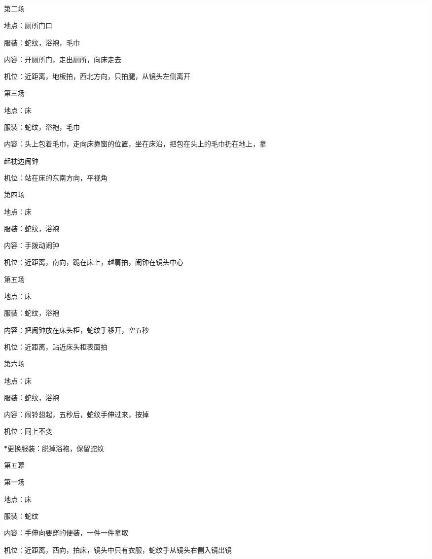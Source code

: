 第二场

地点：厕所门口

服装：蛇纹，浴袍，毛巾

内容：开厕所门，走出厕所，向床走去

机位：近距离，地板拍，西北方向，只拍腿，从镜头左侧离开

第三场

地点：床

服装：蛇纹，浴袍，毛巾

内容：头上包着毛巾，走向床靠窗的位置，坐在床沿，把包在头上的毛巾扔在地上，拿

起枕边闹钟

机位：站在床的东南方向，平视角

第四场

地点：床

服装：蛇纹，浴袍

内容：手拨动闹钟

机位：近距离，南向，跪在床上，越肩拍，闹钟在镜头中心

第五场

地点：床

服装：蛇纹，浴袍

内容：把闹钟放在床头柜，蛇纹手移开，空五秒

机位：近距离，贴近床头柜表面拍

第六场

地点：床

服装：蛇纹，浴袍

内容：闹铃想起，五秒后，蛇纹手伸过来，按掉

机位：同上不变

*更换服装：脱掉浴袍，保留蛇纹

第五幕

第一场

地点：床

服装：蛇纹

内容：手伸向要穿的便装，一件一件拿取

机位：近距离，西向，拍床，镜头中只有衣服，蛇纹手从镜头右侧入镜出镜
